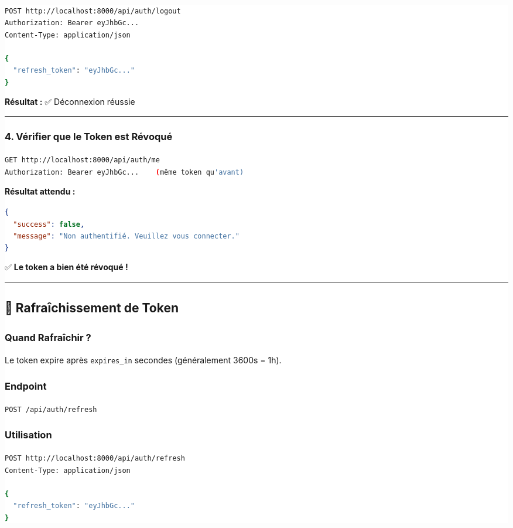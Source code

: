 ```bash
POST http://localhost:8000/api/auth/logout
Authorization: Bearer eyJhbGc...
Content-Type: application/json

{
  "refresh_token": "eyJhbGc..."
}
```

**Résultat :** ✅ Déconnexion réussie

---

### 4. Vérifier que le Token est Révoqué

```bash
GET http://localhost:8000/api/auth/me
Authorization: Bearer eyJhbGc...    (même token qu'avant)
```

**Résultat attendu :** 
```json
{
  "success": false,
  "message": "Non authentifié. Veuillez vous connecter."
}
```

✅ **Le token a bien été révoqué !**

---

## 🔄 Rafraîchissement de Token

### Quand Rafraîchir ?

Le token expire après `expires_in` secondes (généralement 3600s = 1h).

### Endpoint

```
POST /api/auth/refresh
```

### Utilisation

```bash
POST http://localhost:8000/api/auth/refresh
Content-Type: application/json

{
  "refresh_token": "eyJhbGc..."
}
```
